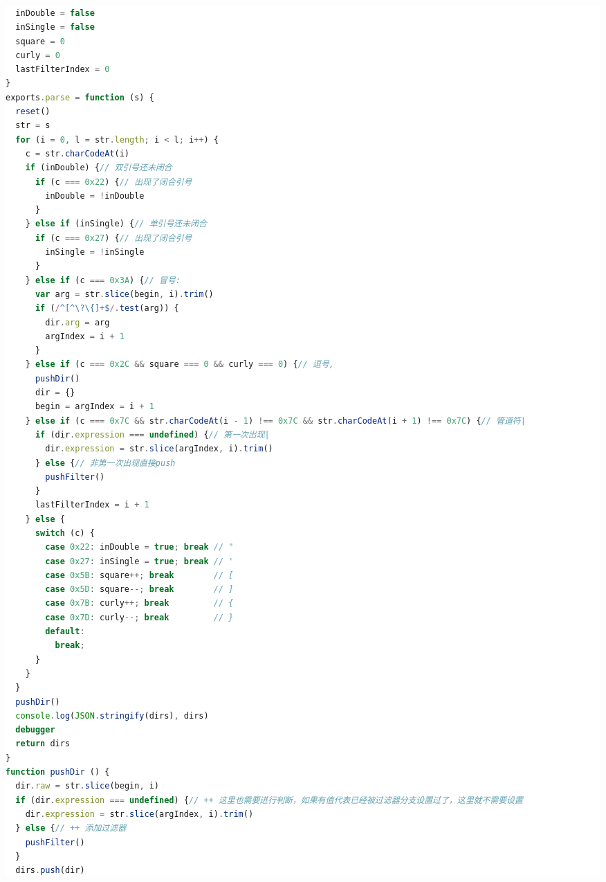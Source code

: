 ```js
  inDouble = false
  inSingle = false
  square = 0
  curly = 0
  lastFilterIndex = 0
}
exports.parse = function (s) {
  reset()
  str = s
  for (i = 0, l = str.length; i < l; i++) {
    c = str.charCodeAt(i)
    if (inDouble) {// 双引号还未闭合
      if (c === 0x22) {// 出现了闭合引号
        inDouble = !inDouble
      }
    } else if (inSingle) {// 单引号还未闭合
      if (c === 0x27) {// 出现了闭合引号
        inSingle = !inSingle
      }
    } else if (c === 0x3A) {// 冒号:
      var arg = str.slice(begin, i).trim()
      if (/^[^\?\{]+$/.test(arg)) {
        dir.arg = arg
        argIndex = i + 1
      }
    } else if (c === 0x2C && square === 0 && curly === 0) {// 逗号,
      pushDir()
      dir = {}
      begin = argIndex = i + 1
    } else if (c === 0x7C && str.charCodeAt(i - 1) !== 0x7C && str.charCodeAt(i + 1) !== 0x7C) {// 管道符|
      if (dir.expression === undefined) {// 第一次出现|
        dir.expression = str.slice(argIndex, i).trim()
      } else {// 非第一次出现直接push
        pushFilter()
      }
      lastFilterIndex = i + 1
    } else {
      switch (c) {
        case 0x22: inDouble = true; break // "
        case 0x27: inSingle = true; break // '  
        case 0x5B: square++; break        // [
        case 0x5D: square--; break        // ]
        case 0x7B: curly++; break         // {
        case 0x7D: curly--; break         // }
        default:
          break;
      }
    }
  }
  pushDir()
  console.log(JSON.stringify(dirs), dirs)
  debugger
  return dirs
}
function pushDir () {
  dir.raw = str.slice(begin, i)
  if (dir.expression === undefined) {// ++ 这里也需要进行判断，如果有值代表已经被过滤器分支设置过了，这里就不需要设置
    dir.expression = str.slice(argIndex, i).trim()
  } else {// ++ 添加过滤器
    pushFilter()
  }
  dirs.push(dir)
```
